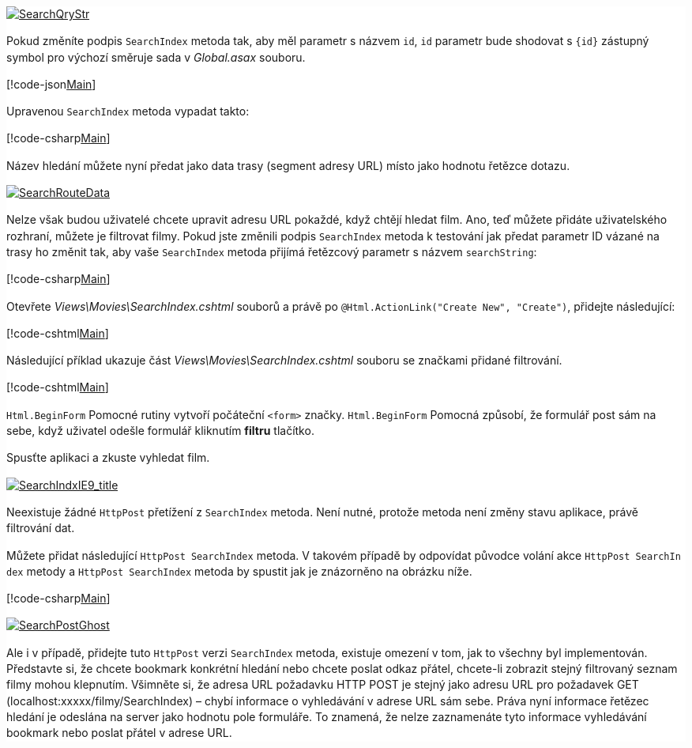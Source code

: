 [![SearchQryStr](examining-the-edit-methods-and-edit-view/_static/image14.png)](examining-the-edit-methods-and-edit-view/_static/image13.png)

Pokud změníte podpis `SearchIndex` metoda tak, aby měl parametr s názvem `id`, `id` parametr bude shodovat s `{id}` zástupný symbol pro výchozí směruje sada v *Global.asax* souboru.

[!code-json[Main](examining-the-edit-methods-and-edit-view/samples/sample11.json)]

Upravenou `SearchIndex` metoda vypadat takto:

[!code-csharp[Main](examining-the-edit-methods-and-edit-view/samples/sample12.cs)]

Název hledání můžete nyní předat jako data trasy (segment adresy URL) místo jako hodnotu řetězce dotazu.

[![SearchRouteData](examining-the-edit-methods-and-edit-view/_static/image16.png)](examining-the-edit-methods-and-edit-view/_static/image15.png)

Nelze však budou uživatelé chcete upravit adresu URL pokaždé, když chtějí hledat film. Ano, teď můžete přidáte uživatelského rozhraní, můžete je filtrovat filmy. Pokud jste změnili podpis `SearchIndex` metoda k testování jak předat parametr ID vázané na trasy ho změnit tak, aby vaše `SearchIndex` metoda přijímá řetězcový parametr s názvem `searchString`:

[!code-csharp[Main](examining-the-edit-methods-and-edit-view/samples/sample13.cs)]

Otevřete *Views\Movies\SearchIndex.cshtml* souborů a právě po `@Html.ActionLink("Create New", "Create")`, přidejte následující:

[!code-cshtml[Main](examining-the-edit-methods-and-edit-view/samples/sample14.cshtml)]

Následující příklad ukazuje část *Views\Movies\SearchIndex.cshtml* souboru se značkami přidané filtrování.

[!code-cshtml[Main](examining-the-edit-methods-and-edit-view/samples/sample15.cshtml)]

`Html.BeginForm` Pomocné rutiny vytvoří počáteční `<form>` značky. `Html.BeginForm` Pomocná způsobí, že formulář post sám na sebe, když uživatel odešle formulář kliknutím **filtru** tlačítko.

Spusťte aplikaci a zkuste vyhledat film.

[![SearchIndxIE9_title](examining-the-edit-methods-and-edit-view/_static/image18.png)](examining-the-edit-methods-and-edit-view/_static/image17.png)

Neexistuje žádné `HttpPost` přetížení z `SearchIndex` metoda. Není nutné, protože metoda není změny stavu aplikace, právě filtrování dat.

Můžete přidat následující `HttpPost SearchIndex` metoda. V takovém případě by odpovídat původce volání akce `HttpPost SearchIndex` metody a `HttpPost SearchIndex` metoda by spustit jak je znázorněno na obrázku níže.

[!code-csharp[Main](examining-the-edit-methods-and-edit-view/samples/sample16.cs)]

[![SearchPostGhost](examining-the-edit-methods-and-edit-view/_static/image20.png)](examining-the-edit-methods-and-edit-view/_static/image19.png)

Ale i v případě, přidejte tuto `HttpPost` verzi `SearchIndex` metoda, existuje omezení v tom, jak to všechny byl implementován. Představte si, že chcete bookmark konkrétní hledání nebo chcete poslat odkaz přátel, chcete-li zobrazit stejný filtrovaný seznam filmy mohou klepnutím. Všimněte si, že adresa URL požadavku HTTP POST je stejný jako adresu URL pro požadavek GET (localhost:xxxxx/filmy/SearchIndex) – chybí informace o vyhledávání v adrese URL sám sebe. Práva nyní informace řetězec hledání je odeslána na server jako hodnotu pole formuláře. To znamená, že nelze zaznamenáte tyto informace vyhledávání bookmark nebo poslat přátel v adrese URL.
